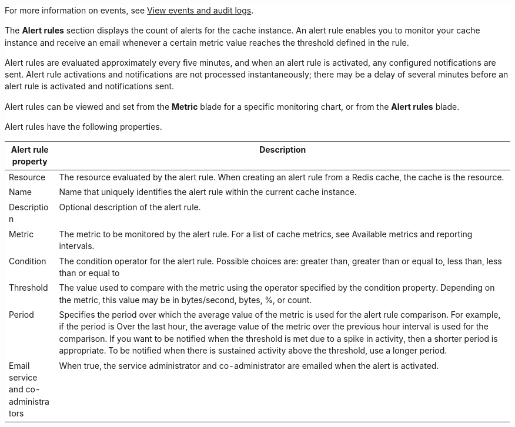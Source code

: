 For more information on events, see [View events and audit logs](../azure-portal/insights-debugging-with-events.md).

The **Alert rules** section displays the count of alerts for the cache instance. An alert rule enables you to monitor your cache instance and receive an email whenever a certain metric value reaches the threshold defined in the rule. 

Alert rules are evaluated approximately every five minutes, and when an alert rule is activated, any configured notifications are sent. Alert rule activations and notifications are not processed instantaneously; there may be a delay of several minutes before an alert rule is activated and notifications sent.

Alert rules can be viewed and set from the **Metric** blade for a specific monitoring chart, or from the **Alert rules** blade.

Alert rules have the following properties.

| Alert rule property                 | Description                                                                                                                                                                                                                                                                                                                                                                                                                                                           |
|-------------------------------------|-----------------------------------------------------------------------------------------------------------------------------------------------------------------------------------------------------------------------------------------------------------------------------------------------------------------------------------------------------------------------------------------------------------------------------------------------------------------------|
| Resource                            | The resource evaluated by the alert rule. When creating an alert rule from a Redis cache, the cache is the resource.                                                                                                                                                                                                                                                                                                                                                  |
| Name                                | Name that uniquely identifies the alert rule within the current cache instance.                                                                                                                                                                                                                                                                                                                                                                                       |
| Description                         | Optional description of the alert rule.                                                                                                                                                                                                                                                                                                                                                                                                                               |
| Metric                              | The metric to be monitored by the alert rule. For a list of cache metrics, see Available metrics and reporting intervals.                                                                                                                                                                                                                                                                                                                                             |
| Condition                           | The condition operator for the alert rule. Possible choices are: greater than, greater than or equal to, less than, less than or equal to                                                                                                                                                                                                                                                                                                                             |
| Threshold                           | The value used to compare with the metric using the operator specified by the condition property. Depending on the metric, this value may be in bytes/second, bytes, %, or count.                                                                                                                                                                                                                                                                                     |
| Period                              | Specifies the period over which the average value of the metric is used for the alert rule comparison. For example, if the period is Over the last hour, the average value of the metric over the previous hour interval is used for the comparison. If you want to be notified when the threshold is met due to a spike in activity, then a shorter period is appropriate. To be notified when there is sustained activity above the threshold, use a longer period. |
| Email service and co-administrators | When true, the service administrator and co-administrator are emailed when the alert is activated.                                                                                                                                                                                                                                                                                                                                                                    |